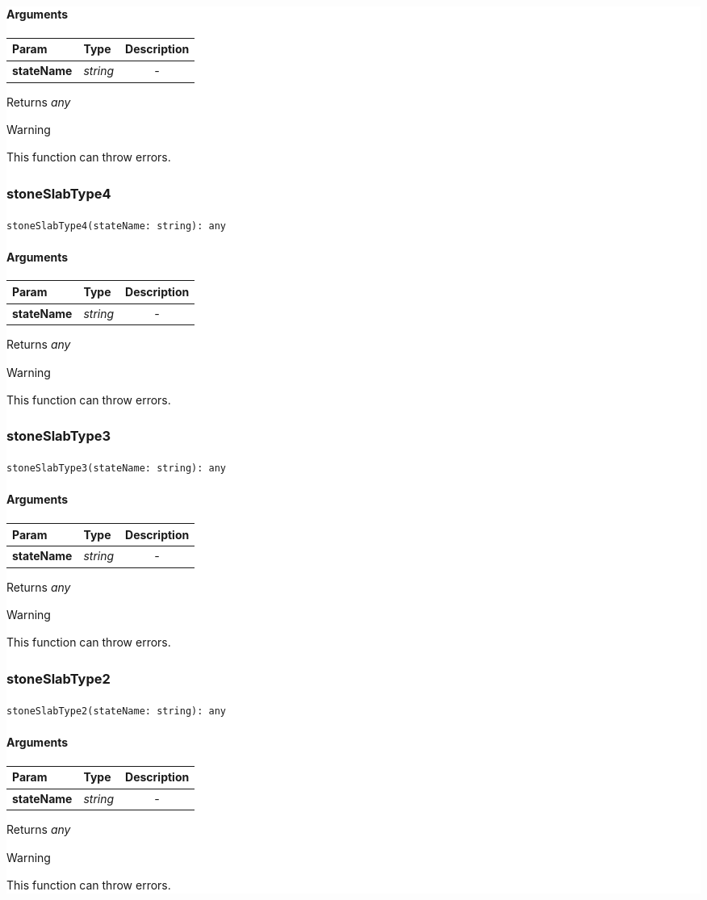 #### Arguments
| Param | Type | Description |
| :--- | :--- | :---: |
| **stateName** | *string* | - |

Returns *any*
> [!WARNING]
> This function can throw errors. 

### **stoneSlabType4**
`
stoneSlabType4(stateName: string): any
`

#### Arguments
| Param | Type | Description |
| :--- | :--- | :---: |
| **stateName** | *string* | - |

Returns *any*
> [!WARNING]
> This function can throw errors. 

### **stoneSlabType3**
`
stoneSlabType3(stateName: string): any
`

#### Arguments
| Param | Type | Description |
| :--- | :--- | :---: |
| **stateName** | *string* | - |

Returns *any*
> [!WARNING]
> This function can throw errors. 

### **stoneSlabType2**
`
stoneSlabType2(stateName: string): any
`

#### Arguments
| Param | Type | Description |
| :--- | :--- | :---: |
| **stateName** | *string* | - |

Returns *any*
> [!WARNING]
> This function can throw errors. 
